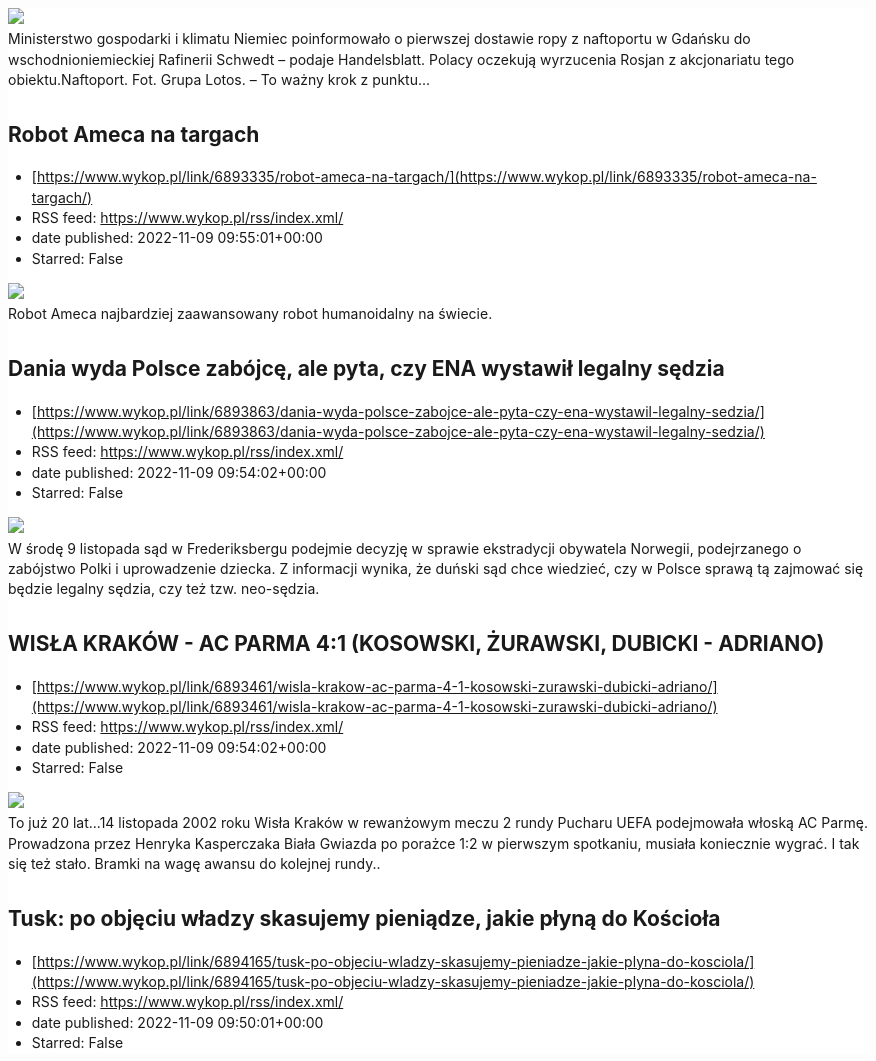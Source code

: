 <img src="https://www.wykop.pl/cdn/c3397993/link_1667924006YsHxRJTSK7qlaRrnGn3vK5,w104h74.jpg" /><br />
		 Ministerstwo gospodarki i klimatu Niemiec poinformowało o pierwszej dostawie ropy z naftoportu w Gdańsku do wschodnioniemieckiej Rafinerii Schwedt – podaje Handelsblatt. Polacy oczekują wyrzucenia Rosjan z akcjonariatu tego obiektu.Naftoport. Fot. Grupa Lotos. – To ważny krok z punktu...

## Robot Ameca na targach
 - [https://www.wykop.pl/link/6893335/robot-ameca-na-targach/](https://www.wykop.pl/link/6893335/robot-ameca-na-targach/)
 - RSS feed: https://www.wykop.pl/rss/index.xml/
 - date published: 2022-11-09 09:55:01+00:00
 - Starred: False

<img src="https://www.wykop.pl/cdn/c3397993/link_1667922186MuNFlc8Pl4sbzVY4RcPK72,w104h74.jpg" /><br />
		 Robot Ameca najbardziej zaawansowany robot humanoidalny na świecie.

## Dania wyda Polsce zabójcę, ale pyta, czy ENA wystawił legalny sędzia
 - [https://www.wykop.pl/link/6893863/dania-wyda-polsce-zabojce-ale-pyta-czy-ena-wystawil-legalny-sedzia/](https://www.wykop.pl/link/6893863/dania-wyda-polsce-zabojce-ale-pyta-czy-ena-wystawil-legalny-sedzia/)
 - RSS feed: https://www.wykop.pl/rss/index.xml/
 - date published: 2022-11-09 09:54:02+00:00
 - Starred: False

<img src="https://www.wykop.pl/cdn/c3397993/link_1667969370rvhxqP0L3sKPMeeBuF7Vvf,w104h74.jpg" /><br />
		 W środę 9 listopada sąd w Frederiksbergu podejmie decyzję w sprawie ekstradycji obywatela Norwegii, podejrzanego o zabójstwo Polki i uprowadzenie dziecka. Z informacji wynika, że duński sąd chce wiedzieć, czy w Polsce sprawą tą zajmować się będzie legalny sędzia, czy też tzw. neo-sędzia.

## WISŁA KRAKÓW - AC PARMA 4:1 (KOSOWSKI, ŻURAWSKI, DUBICKI - ADRIANO)
 - [https://www.wykop.pl/link/6893461/wisla-krakow-ac-parma-4-1-kosowski-zurawski-dubicki-adriano/](https://www.wykop.pl/link/6893461/wisla-krakow-ac-parma-4-1-kosowski-zurawski-dubicki-adriano/)
 - RSS feed: https://www.wykop.pl/rss/index.xml/
 - date published: 2022-11-09 09:54:02+00:00
 - Starred: False

<img src="https://www.wykop.pl/cdn/c3397993/link_16679274913WTbVkh13fr5OGV7zezaCq,w104h74.jpg" /><br />
		 To już 20 lat...14 listopada 2002 roku Wisła Kraków w rewanżowym meczu 2 rundy Pucharu UEFA podejmowała włoską AC Parmę. Prowadzona przez Henryka Kasperczaka Biała Gwiazda po porażce 1:2 w pierwszym spotkaniu, musiała koniecznie wygrać. I tak się też stało. Bramki na wagę awansu do kolejnej rundy..

## Tusk: po objęciu władzy skasujemy pieniądze, jakie płyną do Kościoła
 - [https://www.wykop.pl/link/6894165/tusk-po-objeciu-wladzy-skasujemy-pieniadze-jakie-plyna-do-kosciola/](https://www.wykop.pl/link/6894165/tusk-po-objeciu-wladzy-skasujemy-pieniadze-jakie-plyna-do-kosciola/)
 - RSS feed: https://www.wykop.pl/rss/index.xml/
 - date published: 2022-11-09 09:50:01+00:00
 - Starred: False
